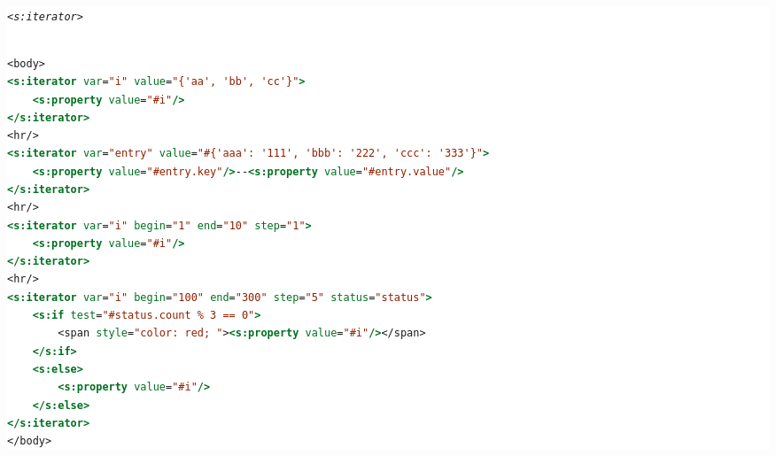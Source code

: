 ###### `<s:iterator>`

```jsp
<body>
<s:iterator var="i" value="{'aa', 'bb', 'cc'}">
    <s:property value="#i"/>
</s:iterator>
<hr/>
<s:iterator var="entry" value="#{'aaa': '111', 'bbb': '222', 'ccc': '333'}">
    <s:property value="#entry.key"/>--<s:property value="#entry.value"/>
</s:iterator>
<hr/>
<s:iterator var="i" begin="1" end="10" step="1">
    <s:property value="#i"/>
</s:iterator>
<hr/>
<s:iterator var="i" begin="100" end="300" step="5" status="status">
    <s:if test="#status.count % 3 == 0">
        <span style="color: red; "><s:property value="#i"/></span>
    </s:if>
    <s:else>
        <s:property value="#i"/>
    </s:else>
</s:iterator>
</body>
```

